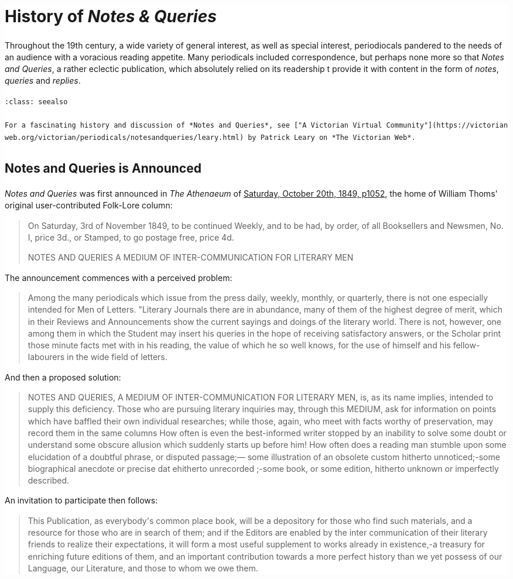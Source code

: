 
# History of *Notes & Queries*

Throughout the 19th century, a wide variety of general interest, as well as special interest, periodiocals pandered to the needs of an audience with a voracious reading appetite. Many periodicals included correspondence, but perhaps none more so that *Notes and Queries*, a rather eclectic publication, which absolutely relied on its readership t provide it with content in the form of *notes*, *queries* and *replies*.

```{admonition} A Victorian Virtual Community, Patrick Leary
:class: seealso

For a fascinating history and discussion of *Notes and Queries*, see ["A Victorian Virtual Community"](https://victorianweb.org/victorian/periodicals/notesandqueries/leary.html) by Patrick Leary on *The Victorian Web*.

```

## Notes and Queries is Announced

*Notes and Queries* was first announced in *The Athenaeum* of [Saturday, October 20th, 1849, p1052](https://babel.hathitrust.org/cgi/pt?id=iau.31858029267238&view=1up&seq=1066&skin=2021&q1=queries), the home of William Thoms' original user-contributed Folk-Lore column:

> On Saturday, 3rd of November 1849, to be continued Weekly, and to be had, by order, of all Booksellers and Newsmen, No. I, price 3d., or Stamped, to go postage free, price 4d.
>
> NOTES AND QUERIES A MEDIUM OF INTER-COMMUNICATION FOR LITERARY MEN

The announcement commences with a perceived problem:

> Among the many periodicals which issue from the press daily, weekly, monthly, or quarterly, there is not one especially intended for Men of Letters. "Literary Journals there are in abundance, many of them of the highest degree of merit, which in their Reviews and Announcements show the current sayings and doings of the literary world. There is not, however, one among them in which the Student may insert his queries in the hope of receiving satisfactory answers, or the Scholar print those minute facts met with in his reading, the value of which he so well knows, for the use of himself and his fellow-labourers in the wide field of letters.

And then a proposed solution:

> NOTES AND QUERIES, A MEDIUM OF INTER-COMMUNICATION FOR LITERARY MEN, is, as its name implies, intended to supply this deficiency. Those who are pursuing literary inquiries may, through this MEDIUM, ask for information on points which have baffled their own individual researches; while those, again, who meet with facts worthy of preservation, may record them in the same columns How often is even the best-informed writer stopped by an inability to solve some doubt or understand some obscure allusion which suddenly starts up before him! How often does a reading man stumble upon some elucidation of a doubtful phrase, or disputed passage;— some illustration of an obsolete custom hitherto unnoticed;-some biographical anecdote or precise dat ehitherto unrecorded ;-some book, or some edition, hitherto unknown or imperfectly described.

An invitation to participate then follows:

> This Publication, as everybody's common place book, will be a depository for those who find such materials, and a resource for those who are in search of them; and if the Editors are enabled by the inter communication of their literary friends to realize their expectations, it will form a most useful supplement to works already in existence,-a treasury for enriching future editions of them, and an important contribution towards a more perfect history than we yet possess of our Language, our Literature, and those to whom we owe them.

